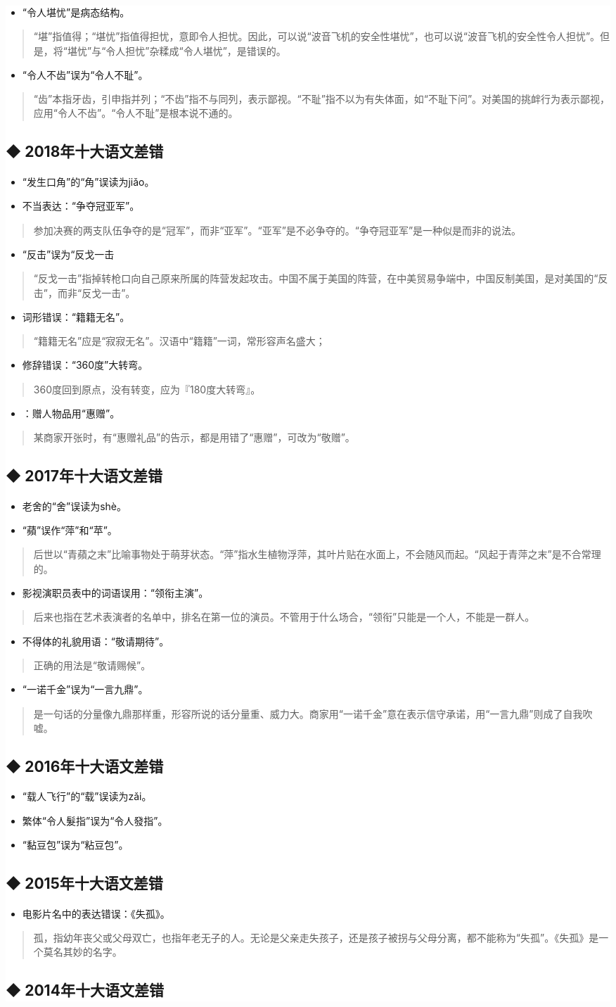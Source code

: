 - “令人堪忧”是病态结构。
>“堪”指值得；“堪忧”指值得担忧，意即令人担忧。因此，可以说“波音飞机的安全性堪忧”，也可以说“波音飞机的安全性令人担忧”。但是，将“堪忧”与“令人担忧”杂糅成“令人堪忧”，是错误的。

- “令人不齿”误为“令人不耻”。
> “齿”本指牙齿，引申指并列；“不齿”指不与同列，表示鄙视。“不耻”指不以为有失体面，如“不耻下问”。对美国的挑衅行为表示鄙视，应用“令人不齿”。“令人不耻”是根本说不通的。

## ◆ 2018年十大语文差错

- “发生口角”的“角”误读为jiǎo。

- 不当表达：“争夺冠亚军”。
> 参加决赛的两支队伍争夺的是“冠军”，而非“亚军”。“亚军”是不必争夺的。“争夺冠亚军”是一种似是而非的说法。

- “反击”误为“反戈一击
> “反戈一击”指掉转枪口向自己原来所属的阵营发起攻击。中国不属于美国的阵营，在中美贸易争端中，中国反制美国，是对美国的“反击”，而非“反戈一击”。

- 词形错误：“籍籍无名”。
> “籍籍无名”应是“寂寂无名”。汉语中“籍籍”一词，常形容声名盛大；

- 修辞错误：“360度”大转弯。
> 360度回到原点，没有转变，应为『180度大转弯』。

- ：赠人物品用“惠赠”。
> 某商家开张时，有“惠赠礼品”的告示，都是用错了“惠赠”，可改为“敬赠”。


## ◆ 2017年十大语文差错

- 老舍的“舍”误读为shè。

- “蘋”误作“萍”和“苹”。
> 后世以“青蘋之末”比喻事物处于萌芽状态。“萍”指水生植物浮萍，其叶片贴在水面上，不会随风而起。“风起于青萍之末”是不合常理的。

- 影视演职员表中的词语误用：“领衔主演”。
> 后来也指在艺术表演者的名单中，排名在第一位的演员。不管用于什么场合，“领衔”只能是一个人，不能是一群人。

- 不得体的礼貌用语：“敬请期待”。
> 正确的用法是“敬请赐候”。

- “一诺千金”误为“一言九鼎”。
> 是一句话的分量像九鼎那样重，形容所说的话分量重、威力大。商家用“一诺千金”意在表示信守承诺，用“一言九鼎”则成了自我吹嘘。

## ◆ 2016年十大语文差错

- “载人飞行”的“载”误读为zǎi。

- 繁体“令人髮指”误为“令人發指”。

- “黏豆包”误为“粘豆包”。

## ◆ 2015年十大语文差错

- 电影片名中的表达错误：《失孤》。
> 孤，指幼年丧父或父母双亡，也指年老无子的人。无论是父亲走失孩子，还是孩子被拐与父母分离，都不能称为“失孤”。《失孤》是一个莫名其妙的名字。

## ◆ 2014年十大语文差错
